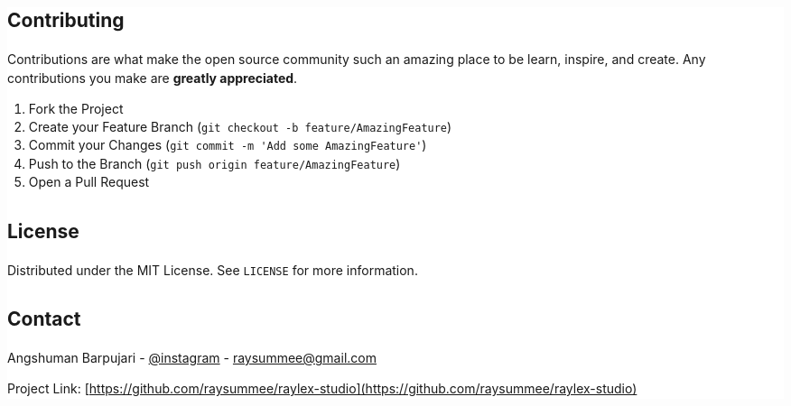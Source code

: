 
## Contributing

Contributions are what make the open source community such an amazing place to be learn, inspire, and create. Any contributions you make are **greatly appreciated**.

1. Fork the Project
2. Create your Feature Branch (`git checkout -b feature/AmazingFeature`)
3. Commit your Changes (`git commit -m 'Add some AmazingFeature'`)
4. Push to the Branch (`git push origin feature/AmazingFeature`)
5. Open a Pull Request




## License

Distributed under the MIT License. See `LICENSE` for more information.




## Contact

Angshuman Barpujari - [@instagram](https://instagram.com/angshuman_barpujari) - raysummee@gmail.com

Project Link: [https://github.com/raysummee/raylex-studio](https://github.com/raysummee/raylex-studio)







[contributors-shield]: https://img.shields.io/github/contributors/raysummee/raylex-studio.svg?style=for-the-badge
[contributors-url]: https://github.com/raysummee/raylex-studio/graphs/contributors
[forks-shield]: https://img.shields.io/github/forks/raysummee/raylex-studio.svg?style=for-the-badge
[forks-url]: https://github.com/raysummee/raylex-studio/network/members
[stars-shield]: https://img.shields.io/github/stars/raysummee/raylex-studio.svg?style=for-the-badge
[stars-url]: https://github.com/raysummee/raylex-studio/stargazers
[issues-shield]: https://img.shields.io/github/issues/raysummee/raylex-studio.svg?style=for-the-badge
[issues-url]: https://github.com/raysummee/raylex-studio/issues
[license-shield]: https://img.shields.io/github/license/raysummee/raylex-studio.svg?style=for-the-badge
[license-url]: https://github.com/raysummee/raylex-studio/blob/master/LICENSE.txt
[linkedin-shield]: https://img.shields.io/badge/-LinkedIn-black.svg?style=for-the-badge&logo=linkedin&colorB=555
[linkedin-url]: https://linkedin.com/in/angshuman-barpujari-26504016b